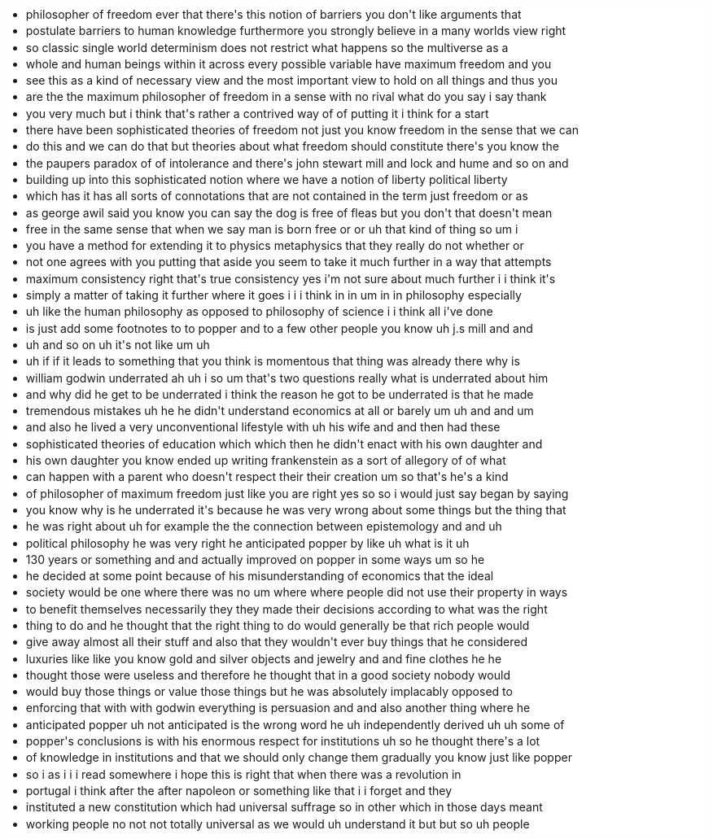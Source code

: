 *  philosopher of freedom ever that there's this notion of barriers you don't like arguments that
*  postulate barriers to human knowledge furthermore you strongly believe in a many worlds view right
*  so classic single world determinism does not restrict what happens so the multiverse as a
*  whole and human beings within it across every possible variable have maximum freedom and you
*  see this as a kind of necessary view and the most important view to hold on all things and thus you
*  are the the maximum philosopher of freedom in a sense with no rival what do you say i say thank
*  you very much but i think that's rather a contrived way of of putting it i think for a start
*  there have been sophisticated theories of freedom not just you know freedom in the sense that we can
*  do this and we can do that but theories about what freedom should constitute there's you know the
*  the paupers paradox of of intolerance and there's john stewart mill and lock and hume and so on and
*  building up into this sophisticated notion where we have a notion of liberty political liberty
*  which has it has all sorts of connotations that are not contained in the term just freedom or as
*  as george awil said you know you can say the dog is free of fleas but you don't that doesn't mean
*  free in the same sense that when we say man is born free or or uh that kind of thing so um i
*  you have a method for extending it to physics metaphysics that they really do not whether or
*  not one agrees with you putting that aside you seem to take it much further in a way that attempts
*  maximum consistency right that's true consistency yes i'm not sure about much further i i think it's
*  simply a matter of taking it further where it goes i i i think in in um in in philosophy especially
*  uh like the human philosophy as opposed to philosophy of science i i think all i've done
*  is just add some footnotes to to popper and to a few other people you know uh j.s mill and and
*  uh and so on uh it's not like um uh
*  uh if if it leads to something that you think is momentous that thing was already there why is
*  william godwin underrated ah uh i so um that's two questions really what is underrated about him
*  and why did he get to be underrated i think the reason he got to be underrated is that he made
*  tremendous mistakes uh he he didn't understand economics at all or barely um uh and and um
*  and also he lived a very unconventional lifestyle with uh his wife and and then had these
*  sophisticated theories of education which which then he didn't enact with his own daughter and
*  his own daughter you know ended up writing frankenstein as a sort of allegory of of what
*  can happen with a parent who doesn't respect their their creation um so that's he's a kind
*  of philosopher of maximum freedom just like you are right yes so so i would just say began by saying
*  you know why is he underrated it's because he was very wrong about some things but the thing that
*  he was right about uh for example the the connection between epistemology and and uh
*  political philosophy he was very right he anticipated popper by like uh what is it uh
*  130 years or something and and actually improved on popper in some ways um so he
*  he decided at some point because of his misunderstanding of economics that the ideal
*  society would be one where there was no um where where people did not use their property in ways
*  to benefit themselves necessarily they they made their decisions according to what was the right
*  thing to do and he thought that the right thing to do would generally be that rich people would
*  give away almost all their stuff and also that they wouldn't ever buy things that he considered
*  luxuries like like you know gold and silver objects and jewelry and and fine clothes he he
*  thought those were useless and therefore he thought that in a good society nobody would
*  would buy those things or value those things but he was absolutely implacably opposed to
*  enforcing that with with godwin everything is persuasion and and also another thing where he
*  anticipated popper uh not anticipated is the wrong word he uh independently derived uh uh some of
*  popper's conclusions is with his enormous respect for institutions uh so he thought there's a lot
*  of knowledge in institutions and that we should only change them gradually you know just like popper
*  so i as i i i read somewhere i hope this is right that when there was a revolution in
*  portugal i think after the after napoleon or something like that i i forget and they
*  instituted a new constitution which had universal suffrage so in other which in those days meant
*  working people no not not totally universal as we would uh understand it but but so uh people